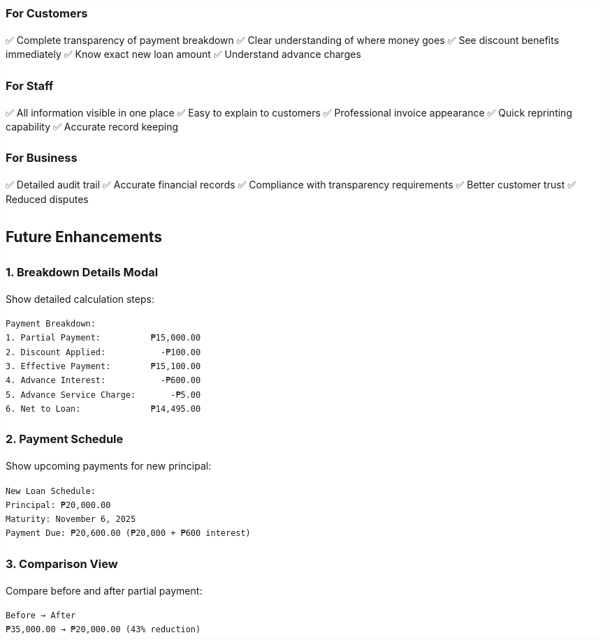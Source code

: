 ### For Customers
✅ Complete transparency of payment breakdown
✅ Clear understanding of where money goes
✅ See discount benefits immediately
✅ Know exact new loan amount
✅ Understand advance charges

### For Staff
✅ All information visible in one place
✅ Easy to explain to customers
✅ Professional invoice appearance
✅ Quick reprinting capability
✅ Accurate record keeping

### For Business
✅ Detailed audit trail
✅ Accurate financial records
✅ Compliance with transparency requirements
✅ Better customer trust
✅ Reduced disputes

## Future Enhancements

### 1. Breakdown Details Modal
Show detailed calculation steps:
```
Payment Breakdown:
1. Partial Payment:          ₱15,000.00
2. Discount Applied:           -₱100.00
3. Effective Payment:        ₱15,100.00
4. Advance Interest:           -₱600.00
5. Advance Service Charge:       -₱5.00
6. Net to Loan:              ₱14,495.00
```

### 2. Payment Schedule
Show upcoming payments for new principal:
```
New Loan Schedule:
Principal: ₱20,000.00
Maturity: November 6, 2025
Payment Due: ₱20,600.00 (₱20,000 + ₱600 interest)
```

### 3. Comparison View
Compare before and after partial payment:
```
Before → After
₱35,000.00 → ₱20,000.00 (43% reduction)
```
